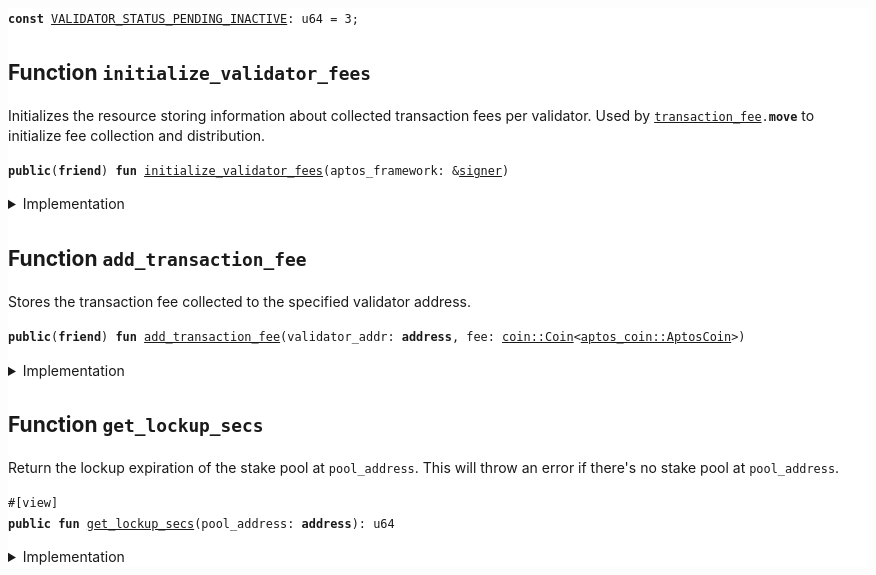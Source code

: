 

<a id="0x1_stake_VALIDATOR_STATUS_PENDING_INACTIVE"></a>



<pre><code><b>const</b> <a href="stake.md#0x1_stake_VALIDATOR_STATUS_PENDING_INACTIVE">VALIDATOR_STATUS_PENDING_INACTIVE</a>: u64 = 3;
</code></pre>



<a id="0x1_stake_initialize_validator_fees"></a>

## Function `initialize_validator_fees`

Initializes the resource storing information about collected transaction fees per validator.
Used by <code><a href="transaction_fee.md#0x1_transaction_fee">transaction_fee</a>.<b>move</b></code> to initialize fee collection and distribution.


<pre><code><b>public</b>(<b>friend</b>) <b>fun</b> <a href="stake.md#0x1_stake_initialize_validator_fees">initialize_validator_fees</a>(aptos_framework: &<a href="../../aptos-stdlib/../move-stdlib/doc/signer.md#0x1_signer">signer</a>)
</code></pre>



<details><summary>Implementation</summary></details>

<a id="0x1_stake_add_transaction_fee"></a>

## Function `add_transaction_fee`

Stores the transaction fee collected to the specified validator address.


<pre><code><b>public</b>(<b>friend</b>) <b>fun</b> <a href="stake.md#0x1_stake_add_transaction_fee">add_transaction_fee</a>(validator_addr: <b>address</b>, fee: <a href="coin.md#0x1_coin_Coin">coin::Coin</a>&lt;<a href="aptos_coin.md#0x1_aptos_coin_AptosCoin">aptos_coin::AptosCoin</a>&gt;)
</code></pre>



<details><summary>Implementation</summary></details>

<a id="0x1_stake_get_lockup_secs"></a>

## Function `get_lockup_secs`

Return the lockup expiration of the stake pool at <code>pool_address</code>.
This will throw an error if there's no stake pool at <code>pool_address</code>.


<pre><code>#[view]
<b>public</b> <b>fun</b> <a href="stake.md#0x1_stake_get_lockup_secs">get_lockup_secs</a>(pool_address: <b>address</b>): u64
</code></pre>



<details><summary>Implementation</summary></details>
